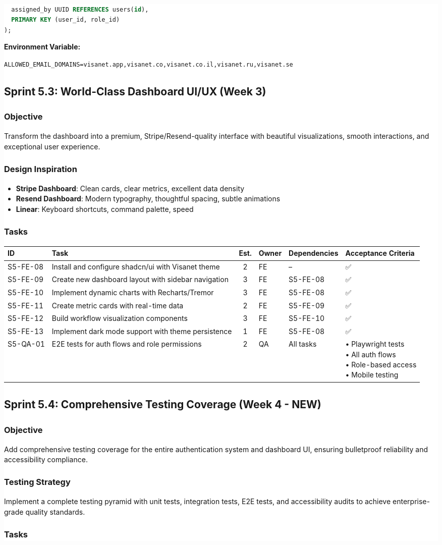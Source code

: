 ```sql
  assigned_by UUID REFERENCES users(id),
  PRIMARY KEY (user_id, role_id)
);
```

**Environment Variable:**
```env
ALLOWED_EMAIL_DOMAINS=visanet.app,visanet.co,visanet.co.il,visanet.ru,visanet.se
```

## Sprint 5.3: World-Class Dashboard UI/UX (Week 3)

### Objective
Transform the dashboard into a premium, Stripe/Resend-quality interface with beautiful visualizations, smooth interactions, and exceptional user experience.

### Design Inspiration
- **Stripe Dashboard**: Clean cards, clear metrics, excellent data density
- **Resend Dashboard**: Modern typography, thoughtful spacing, subtle animations
- **Linear**: Keyboard shortcuts, command palette, speed

### Tasks

| ID       | Task                                                    | Est. | Owner | Dependencies | Acceptance Criteria                                                           |
| :------- | :------------------------------------------------------ | :--: | :---- | :----------- | :---------------------------------------------------------------------------- |
| S5-FE-08 | Install and configure shadcn/ui with Visanet theme      |  2   | FE    | –            | ✅ | • Custom theme configuration ✓<br>• Visanet color system ✓<br>• Typography setup ✓<br>• Dark mode support ✓ |
| S5-FE-09 | Create new dashboard layout with sidebar navigation     |  3   | FE    | S5-FE-08     | ✅ | • Collapsible sidebar ✓<br>• Visanet logo placement ✓<br>• User menu ✓<br>• Breadcrumbs (in header) ✓<br>• Mobile responsive ✓ |
| S5-FE-10 | Implement dynamic charts with Recharts/Tremor           |  3   | FE    | S5-FE-08     | ✅ | • Real-time data updates ✓<br>• Multiple chart types ✓<br>• Interactive tooltips ✓<br>• Export functionality (not needed) |
| S5-FE-11 | Create metric cards with real-time data                 |  2   | FE    | S5-FE-09     | ✅ | • Animated number transitions ✓<br>• Trend indicators ✓<br>• Mini sparklines (not needed with trends) ✓<br>• Loading states ✓ |
| S5-FE-12 | Build workflow visualization components                 |  3   | FE    | S5-FE-10     | ✅ | • Workflow DAG view ✓<br>• Status indicators ✓<br>• Interactive nodes ✓<br>• Execution timeline ✓ |
| S5-FE-13 | Implement dark mode support with theme persistence      |  1   | FE    | S5-FE-08     | ✅ | • System preference detection ✓<br>• Manual toggle ✓<br>• LocalStorage persistence ✓<br>• Smooth transitions ✓ |
| S5-QA-01 | E2E tests for auth flows and role permissions          |  2   | QA    | All tasks    | • Playwright tests<br>• All auth flows<br>• Role-based access<br>• Mobile testing |

## Sprint 5.4: Comprehensive Testing Coverage (Week 4 - NEW)

### Objective
Add comprehensive testing coverage for the entire authentication system and dashboard UI, ensuring bulletproof reliability and accessibility compliance.

### Testing Strategy
Implement a complete testing pyramid with unit tests, integration tests, E2E tests, and accessibility audits to achieve enterprise-grade quality standards.

### Tasks
